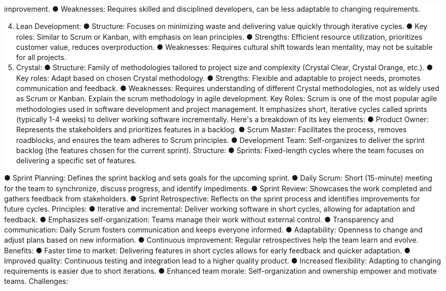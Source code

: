  improvement.
 ● Weaknesses: Requires skilled and disciplined developers, can be less
 adaptable to changing requirements.

  4. Lean Development:
 ● Structure: Focuses on minimizing waste and delivering value quickly through
 iterative cycles.
 ● Key roles: Similar to Scrum or Kanban, with emphasis on lean principles.
 ● Strengths: Efficient resource utilization, prioritizes customer value, reduces
 overproduction.
 ● Weaknesses: Requires cultural shift towards lean mentality, may not be suitable
 for all projects.
 5. Crystal:
 ● Structure: Family of methodologies tailored to project size and complexity
 (Crystal Clear, Crystal Orange, etc.).
 ● Key roles: Adapt based on chosen Crystal methodology.
 ● Strengths: Flexible and adaptable to project needs, promotes communication
 and feedback.
 ● Weaknesses: Requires understanding of different Crystal methodologies, not as
 widely used as Scrum or Kanban.
 Explain the scrum methodology in agile development.
Key Roles:
 Scrum is one of the most popular agile methodologies used in software development
 and project management. It emphasizes short, iterative cycles called sprints (typically
 1-4 weeks) to deliver working software incrementally. Here's a breakdown of its key
 elements:
  ● Product Owner: Represents the stakeholders and prioritizes features in a
 backlog.
 ● Scrum Master: Facilitates the process, removes roadblocks, and ensures the
 team adheres to Scrum principles.
 ● Development Team: Self-organizes to deliver the sprint backlog (the features
 chosen for the current sprint).
 Structure:
 ● Sprints: Fixed-length cycles where the team focuses on delivering a specific set
 of features.

  ● Sprint Planning: Defines the sprint backlog and sets goals for the upcoming
 sprint.
 ● Daily Scrum: Short (15-minute) meeting for the team to synchronize, discuss
 progress, and identify impediments.
 ● Sprint Review: Showcases the work completed and gathers feedback from
 stakeholders.
 ● Sprint Retrospective: Reflects on the sprint process and identifies
 improvements for future cycles.
 Principles:
 ● Iterative and incremental: Deliver working software in short cycles, allowing for
 adaptation and feedback.
 ● Emphasizes self-organization: Teams manage their work without external
 control.
 ● Transparency and communication: Daily Scrum fosters communication and
 keeps everyone informed.
 ● Adaptability: Openness to change and adjust plans based on new information.
 ● Continuous improvement: Regular retrospectives help the team learn and
 evolve.
 Benefits:
 ● Faster time to market: Delivering features in short cycles allows for early
 feedback and quicker adaptation.
 ● Improved quality: Continuous testing and integration lead to a higher quality
 product.
 ● Increased flexibility: Adapting to changing requirements is easier due to short
 iterations.
 ● Enhanced team morale: Self-organization and ownership empower and
 motivate teams.
 Challenges: